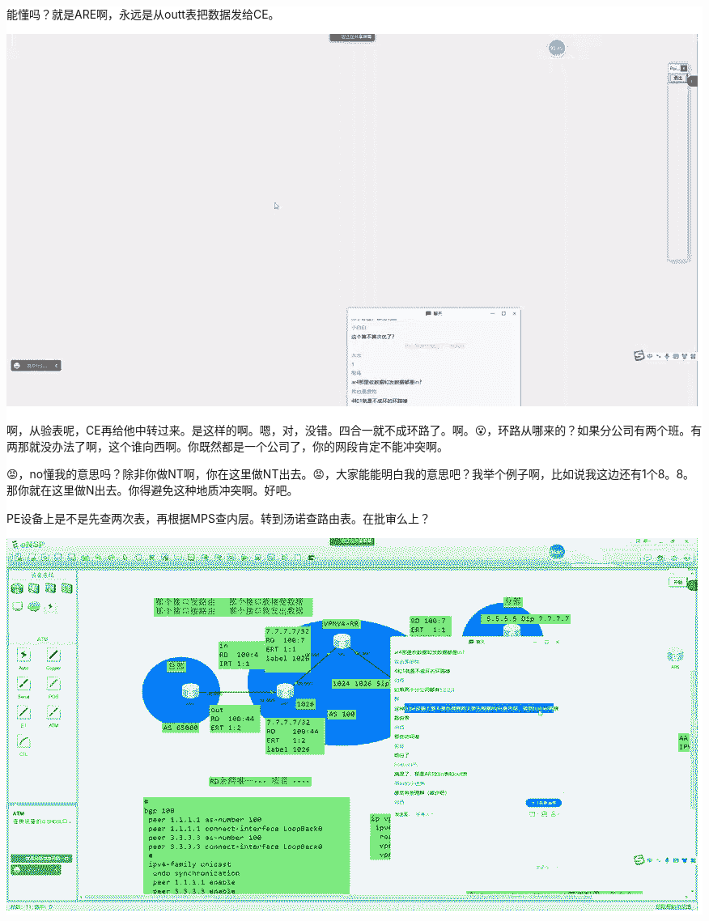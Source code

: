 能懂吗？就是ARE啊，永远是从outt表把数据发给CE。

![](img/82df146c39c52aaeb5bc5339a2e63ae5_175.png)

啊，从验表呢，CE再给他中转过来。是这样的啊。嗯，对，没错。四合一就不成环路了。啊。😮，环路从哪来的？如果分公司有两个班。有两那就没办法了啊，这个谁向西啊。你既然都是一个公司了，你的网段肯定不能冲突啊。

😡，no懂我的意思吗？除非你做NT啊，你在这里做NT出去。😡，大家能能明白我的意思吧？我举个例子啊，比如说我这边还有1个8。8。那你就在这里做N出去。你得避免这种地质冲突啊。好吧。

PE设备上是不是先查两次表，再根据MPS查内层。转到汤诺查路由表。在批审么上？

![](img/82df146c39c52aaeb5bc5339a2e63ae5_177.png)

